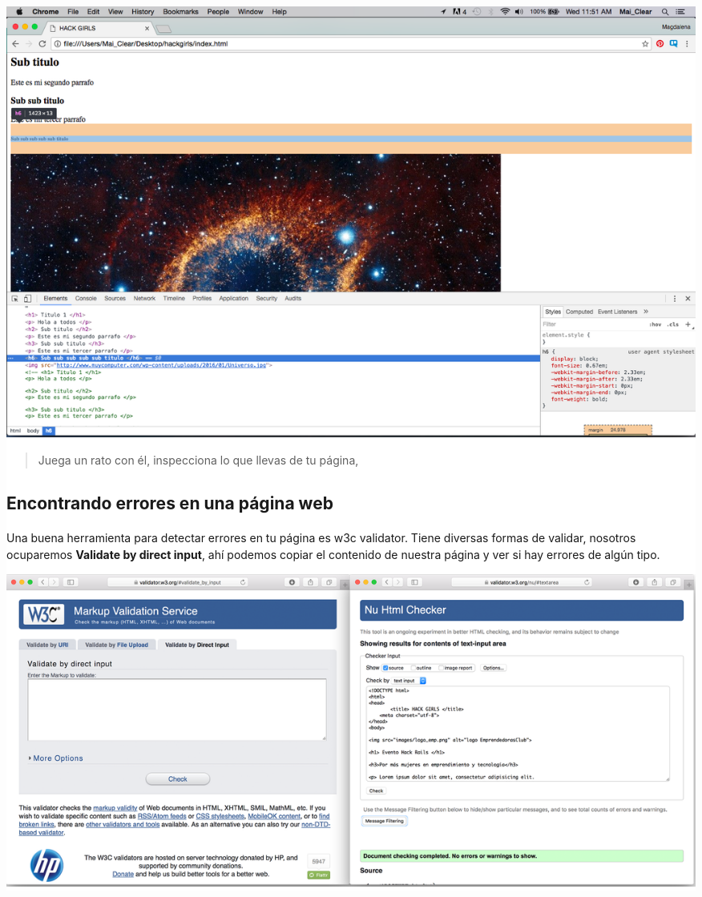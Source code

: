 ![inspector de elementos](images/inspect.png)

>Juega un rato con él, inspecciona lo que llevas de tu página,


## Encontrando errores en una página web
Una buena herramienta para detectar errores en tu página es w3c validator. Tiene diversas formas de validar, nosotros ocuparemos **Validate by direct input**, ahí podemos copiar el contenido de nuestra página y ver si hay errores de algún tipo.

![W3C Validator](images/w3cvalidator.png)
